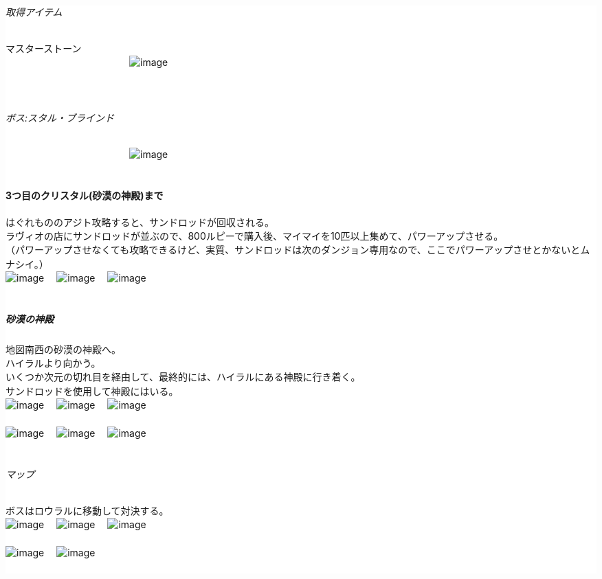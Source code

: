 ###### 取得アイテム
マスターストーン  
<img src="{{ './images/2024-12-05-21-50-54.png' }}" alt="image" width="500" style="display: block; margin: auto;"/>  
<br>

###### ボス:スタル・ブラインド
<img src="{{ './images/2024-12-05-21-48-43.png' }}" alt="image" width="500" style="display: block; margin: auto;"/>  
<br>


#### 3つ目のクリスタル(砂漠の神殿)まで
はぐれもののアジト攻略すると、サンドロッドが回収される。  
ラヴィオの店にサンドロッドが並ぶので、800ルピーで購入後、マイマイを10匹以上集めて、パワーアップさせる。  
（パワーアップさせなくても攻略できるけど、実質、サンドロッドは次のダンジョン専用なので、ここでパワーアップさせとかないとムナシイ。）  
<img src="{{ './images/2024-12-06-09-15-37.png' }}" alt="image" width="230" style="margin: auto;" />　
<img src="{{ './images/2024-12-06-09-16-21.png' }}" alt="image" width="230" style="margin: auto;" />　
<img src="{{ './images/2024-12-06-09-16-29.png' }}" alt="image" width="230" style="margin: auto;" />  
<br>


##### 砂漠の神殿
地図南西の砂漠の神殿へ。  
ハイラルより向かう。  
いくつか次元の切れ目を経由して、最終的には、ハイラルにある神殿に行き着く。  
サンドロッドを使用して神殿にはいる。  
<img src="{{ './images/2024-12-06-09-16-42.png' }}" alt="image" width="230" style="margin: auto;" />　
<img src="{{ './images/2024-12-06-09-16-49.png' }}" alt="image" width="230" style="margin: auto;" />　
<img src="{{ './images/2024-12-06-09-16-55.png' }}" alt="image" width="230" style="margin: auto;" />  
<br>
<img src="{{ './images/2024-12-06-09-17-01.png' }}" alt="image" width="230" style="margin: auto;" />　
<img src="{{ './images/2024-12-06-09-17-06.png' }}" alt="image" width="230" style="margin: auto;" />　
<img src="{{ './images/2024-12-06-09-17-20.png' }}" alt="image" width="230" style="margin: auto;" />  
<br>

###### マップ
ボスはロウラルに移動して対決する。  
<img src="{{ './images/2024-12-06-09-17-33.png' }}" alt="image" width="230" style="margin: auto;" />　
<img src="{{ './images/2024-12-06-09-19-22.png' }}" alt="image" width="230" style="margin: auto;" />　
<img src="{{ './images/2024-12-06-09-19-28.png' }}" alt="image" width="230" style="margin: auto;" />  
<br>
<img src="{{ './images/2024-12-06-09-19-32.png' }}" alt="image" width="230" style="margin: auto;" />　
<img src="{{ './images/2024-12-06-09-17-52.png' }}" alt="image" width="230" style="margin: auto;" />  
<br>
